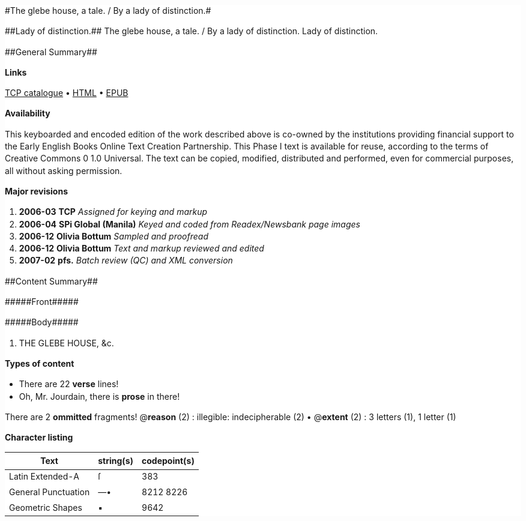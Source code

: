 #The glebe house, a tale. / By a lady of distinction.#

##Lady of distinction.##
The glebe house, a tale. / By a lady of distinction.
Lady of distinction.

##General Summary##

**Links**

[TCP catalogue](http://www.ota.ox.ac.uk/tcp/)  • 
[HTML](http://tei.it.ox.ac.uk/tcp/Texts-HTML/free/N26/N26723.html)  • 
[EPUB](http://tei.it.ox.ac.uk/tcp/Texts-EPUB/free/N26/N26723.epub)

**Availability**

This keyboarded and encoded edition of the
	       work described above is co-owned by the institutions
	       providing financial support to the Early English Books
	       Online Text Creation Partnership. This Phase I text is
	       available for reuse, according to the terms of Creative
	       Commons 0 1.0 Universal. The text can be copied,
	       modified, distributed and performed, even for
	       commercial purposes, all without asking permission.

**Major revisions**

1. __2006-03__ __TCP__ *Assigned for keying and markup*
1. __2006-04__ __SPi Global (Manila)__ *Keyed and coded from Readex/Newsbank page images*
1. __2006-12__ __Olivia Bottum__ *Sampled and proofread*
1. __2006-12__ __Olivia Bottum__ *Text and markup reviewed and edited*
1. __2007-02__ __pfs.__ *Batch review (QC) and XML conversion*

##Content Summary##

#####Front#####

#####Body#####

1. THE GLEBE HOUSE, &c.

**Types of content**

  * There are 22 **verse** lines!
  * Oh, Mr. Jourdain, there is **prose** in there!

There are 2 **ommitted** fragments! 
 @__reason__ (2) : illegible: indecipherable (2)  •  @__extent__ (2) : 3 letters (1), 1 letter (1)

**Character listing**


|Text|string(s)|codepoint(s)|
|---|---|---|
|Latin Extended-A|ſ|383|
|General Punctuation|—•|8212 8226|
|Geometric Shapes|▪|9642|
